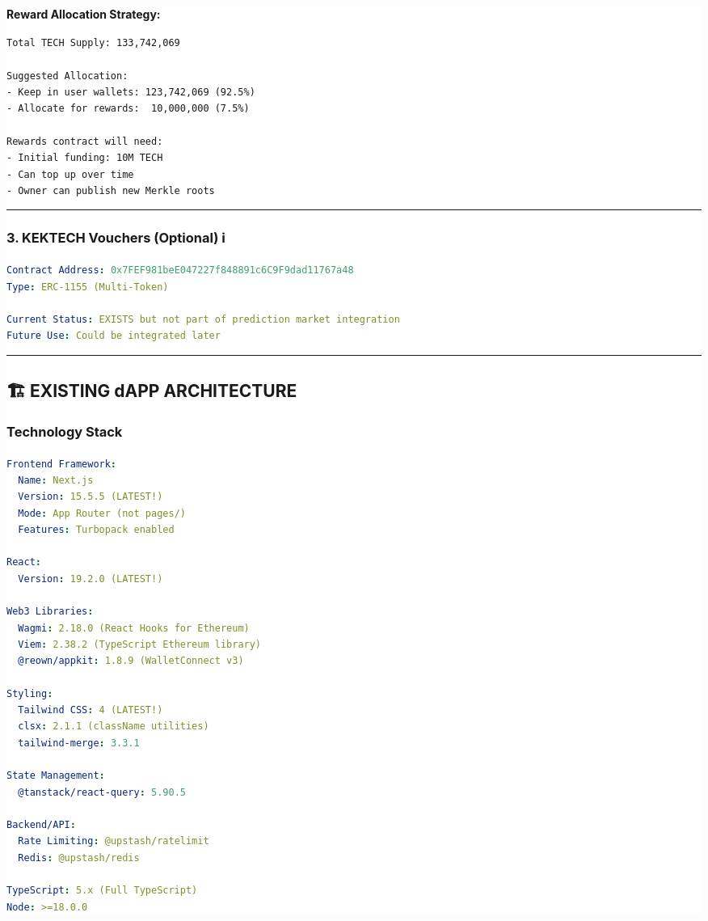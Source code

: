 **Reward Allocation Strategy:**
```
Total TECH Supply: 133,742,069

Suggested Allocation:
- Keep in user wallets: 123,742,069 (92.5%)
- Allocate for rewards:  10,000,000 (7.5%)

Rewards contract will need:
- Initial funding: 10M TECH
- Can top up over time
- Owner can publish new Merkle roots
```

---

### **3. KEKTECH Vouchers (Optional)** ℹ️

```yaml
Contract Address: 0x7FEF981beE047227f848891c6C9F9dad11767a48
Type: ERC-1155 (Multi-Token)

Current Status: EXISTS but not part of prediction market integration
Future Use: Could be integrated later
```

---

## 🏗️ EXISTING dAPP ARCHITECTURE

### **Technology Stack**

```yaml
Frontend Framework:
  Name: Next.js
  Version: 15.5.5 (LATEST!)
  Mode: App Router (not pages/)
  Features: Turbopack enabled

React:
  Version: 19.2.0 (LATEST!)

Web3 Libraries:
  Wagmi: 2.18.0 (React Hooks for Ethereum)
  Viem: 2.38.2 (TypeScript Ethereum library)
  @reown/appkit: 1.8.9 (WalletConnect v3)

Styling:
  Tailwind CSS: 4 (LATEST!)
  clsx: 2.1.1 (className utilities)
  tailwind-merge: 3.3.1

State Management:
  @tanstack/react-query: 5.90.5

Backend/API:
  Rate Limiting: @upstash/ratelimit
  Redis: @upstash/redis

TypeScript: 5.x (Full TypeScript)
Node: >=18.0.0
```
